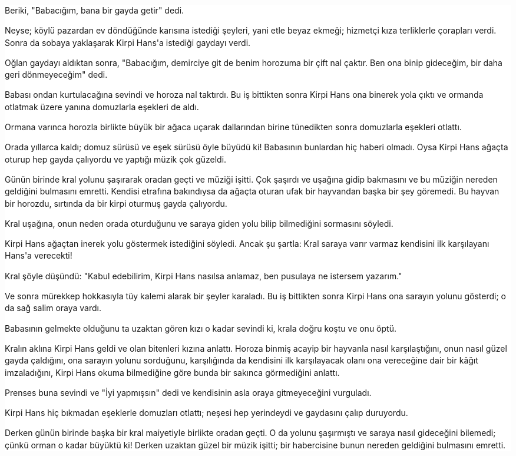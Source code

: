 Beriki, "Babacığım, bana bir gayda getir" dedi.

Neyse; köylü pazardan ev döndüğünde karısına istediği şeyleri, yani etle
beyaz ekmeği; hizmetçi kıza terliklerle çorapları verdi. Sonra da sobaya
yaklaşarak Kirpi Hans'a istediği gaydayı verdi.

Oğlan gaydayı aldıktan sonra, "Babacığım, demirciye git de benim
horozuma bir çift nal çaktır. Ben ona binip gideceğim, bir daha geri
dönmeyeceğim" dedi.

Babası ondan kurtulacağına sevindi ve horoza nal taktırdı. Bu iş
bittikten sonra Kirpi Hans ona binerek yola çıktı ve ormanda otlatmak
üzere yanına domuzlarla eşekleri de aldı.

Ormana varınca horozla birlikte büyük bir ağaca uçarak dallarından
birine tünedikten sonra domuzlarla eşekleri otlattı.

Orada yıllarca kaldı; domuz sürüsü ve eşek sürüsü öyle büyüdü ki!
Babasının bunlardan hiç haberi olmadı. Oysa Kirpi Hans ağaçta oturup hep
gayda çalıyordu ve yaptığı müzik çok güzeldi.

Günün birinde kral yolunu şaşırarak oradan geçti ve müziği işitti. Çok
şaşırdı ve uşağına gidip bakmasını ve bu müziğin nereden geldiğini
bulmasını emretti. Kendisi etrafına bakındıysa da ağaçta oturan ufak bir
hayvandan başka bir şey göremedi. Bu hayvan bir horozdu, sırtında da bir
kirpi oturmuş gayda çalıyordu.

Kral uşağına, onun neden orada oturduğunu ve saraya giden yolu bilip
bilmediğini sormasını söyledi.

Kirpi Hans ağaçtan inerek yolu göstermek istediğini söyledi. Ancak şu
şartla: Kral saraya varır varmaz kendisini ilk karşılayanı Hans'a
verecekti!

Kral şöyle düşündü: "Kabul edebilirim, Kirpi Hans nasılsa anlamaz, ben
pusulaya ne istersem yazarım."

Ve sonra mürekkep hokkasıyla tüy kalemi alarak bir şeyler karaladı. Bu
iş bittikten sonra Kirpi Hans ona sarayın yolunu gösterdi; o da sağ
salim oraya vardı.

Babasının gelmekte olduğunu ta uzaktan gören kızı o kadar sevindi ki,
krala doğru koştu ve onu öptü.

Kralın aklına Kirpi Hans geldi ve olan bitenleri kızına anlattı. Horoza
binmiş acayip bir hayvanla nasıl karşılaştığını, onun nasıl güzel gayda
çaldığını, ona sarayın yolunu sorduğunu, karşılığında da kendisini ilk
karşılayacak olanı ona vereceğine dair bir kâğıt imzaladığını, Kirpi
Hans okuma bilmediğine göre bunda bir sakınca görmediğini anlattı.

Prenses buna sevindi ve "İyi yapmışsın" dedi ve kendisinin asla oraya
gitmeyeceğini vurguladı.

Kirpi Hans hiç bıkmadan eşeklerle domuzları otlattı; neşesi hep
yerindeydi ve gaydasını çalıp duruyordu.

Derken günün birinde başka bir kral maiyetiyle birlikte oradan geçti. O
da yolunu şaşırmıştı ve saraya nasıl gideceğini bilemedi; çünkü orman o
kadar büyüktü ki! Derken uzaktan güzel bir müzik işitti; bir habercisine
bunun nereden geldiğini bulmasını emretti.
